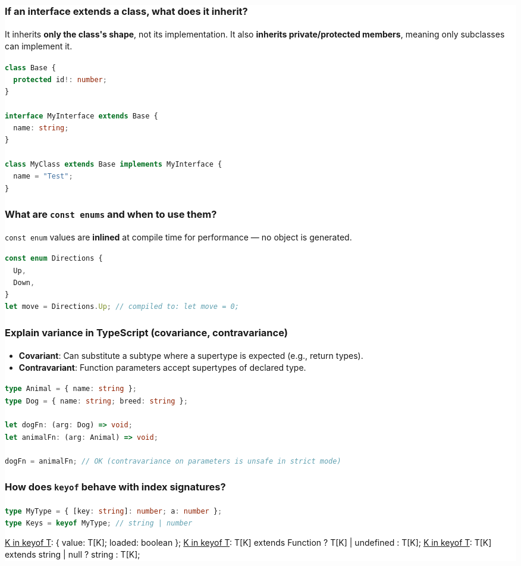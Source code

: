 ### If an interface extends a class, what does it inherit?

It inherits **only the class's shape**, not its implementation. It also
**inherits private/protected members**, meaning only subclasses can implement
it.

```typescript
class Base {
  protected id!: number;
}

interface MyInterface extends Base {
  name: string;
}

class MyClass extends Base implements MyInterface {
  name = "Test";
}
```

### What are `const enums` and when to use them?

`const enum` values are **inlined** at compile time for performance — no object
is generated.

```typescript
const enum Directions {
  Up,
  Down,
}
let move = Directions.Up; // compiled to: let move = 0;
```

### Explain variance in TypeScript (covariance, contravariance)

- **Covariant**: Can substitute a subtype where a supertype is expected (e.g.,
  return types).
- **Contravariant**: Function parameters accept supertypes of declared type.

```typescript
type Animal = { name: string };
type Dog = { name: string; breed: string };

let dogFn: (arg: Dog) => void;
let animalFn: (arg: Animal) => void;

dogFn = animalFn; // OK (contravariance on parameters is unsafe in strict mode)
```

### How does `keyof` behave with index signatures?

```typescript
type MyType = { [key: string]: number; a: number };
type Keys = keyof MyType; // string | number
```


  [K in keyof T]: string;
  [K in keyof T as `prefix_${string & K}`]: T[K];
  [K in keyof T]: { value: T[K]; loaded: boolean };
  [K in keyof T]: T[K] extends Function ? T[K] | undefined : T[K];
  [K in keyof T]: T[K] extends string | null ? string : T[K];
